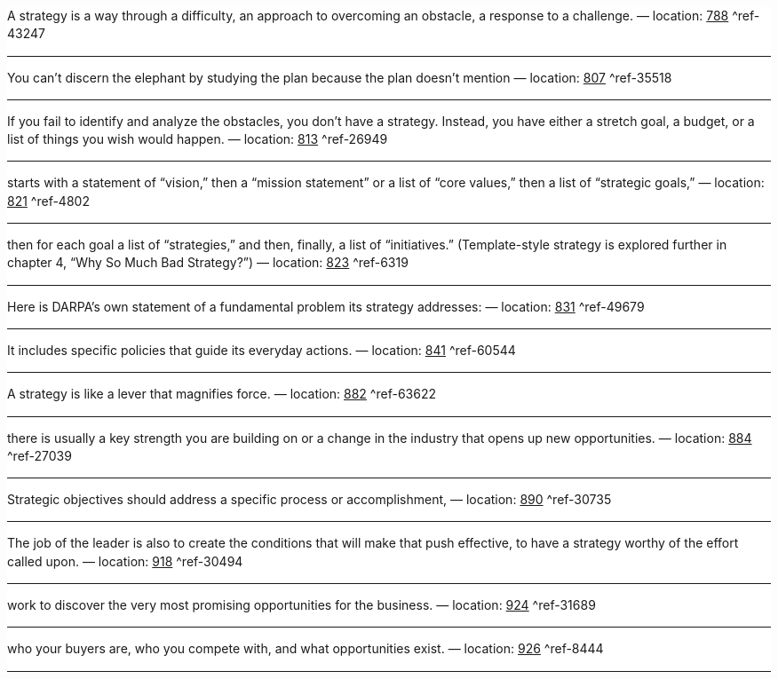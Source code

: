 A strategy is a way through a difficulty, an approach to overcoming an obstacle, a response to a challenge. — location: [788](kindle://book?action=open&asin=B005331U7Q&location=788) ^ref-43247

---
You can’t discern the elephant by studying the plan because the plan doesn’t mention — location: [807](kindle://book?action=open&asin=B005331U7Q&location=807) ^ref-35518

---
If you fail to identify and analyze the obstacles, you don’t have a strategy. Instead, you have either a stretch goal, a budget, or a list of things you wish would happen. — location: [813](kindle://book?action=open&asin=B005331U7Q&location=813) ^ref-26949

---
starts with a statement of “vision,” then a “mission statement” or a list of “core values,” then a list of “strategic goals,” — location: [821](kindle://book?action=open&asin=B005331U7Q&location=821) ^ref-4802

---
then for each goal a list of “strategies,” and then, finally, a list of “initiatives.” (Template-style strategy is explored further in chapter 4, “Why So Much Bad Strategy?”) — location: [823](kindle://book?action=open&asin=B005331U7Q&location=823) ^ref-6319

---
Here is DARPA’s own statement of a fundamental problem its strategy addresses: — location: [831](kindle://book?action=open&asin=B005331U7Q&location=831) ^ref-49679

---
It includes specific policies that guide its everyday actions. — location: [841](kindle://book?action=open&asin=B005331U7Q&location=841) ^ref-60544

---
A strategy is like a lever that magnifies force. — location: [882](kindle://book?action=open&asin=B005331U7Q&location=882) ^ref-63622

---
there is usually a key strength you are building on or a change in the industry that opens up new opportunities. — location: [884](kindle://book?action=open&asin=B005331U7Q&location=884) ^ref-27039

---
Strategic objectives should address a specific process or accomplishment, — location: [890](kindle://book?action=open&asin=B005331U7Q&location=890) ^ref-30735

---
The job of the leader is also to create the conditions that will make that push effective, to have a strategy worthy of the effort called upon. — location: [918](kindle://book?action=open&asin=B005331U7Q&location=918) ^ref-30494

---
work to discover the very most promising opportunities for the business. — location: [924](kindle://book?action=open&asin=B005331U7Q&location=924) ^ref-31689

---
who your buyers are, who you compete with, and what opportunities exist. — location: [926](kindle://book?action=open&asin=B005331U7Q&location=926) ^ref-8444

---
